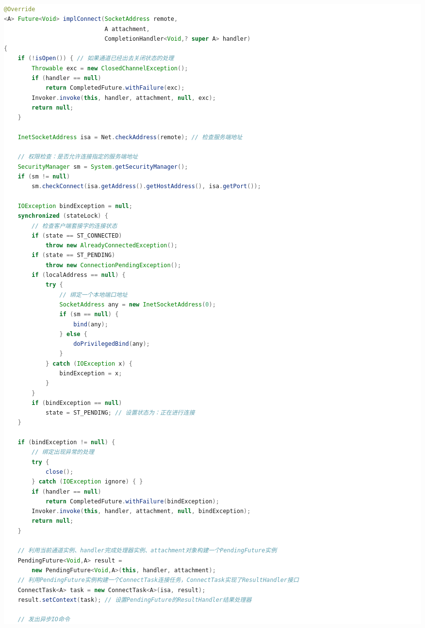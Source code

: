 ```java
@Override
<A> Future<Void> implConnect(SocketAddress remote,
                             A attachment,
                             CompletionHandler<Void,? super A> handler)
{
    if (!isOpen()) { // 如果通道已经出去关闭状态的处理
        Throwable exc = new ClosedChannelException();
        if (handler == null)
            return CompletedFuture.withFailure(exc);
        Invoker.invoke(this, handler, attachment, null, exc);
        return null;
    }

    InetSocketAddress isa = Net.checkAddress(remote); // 检查服务端地址

    // 权限检查：是否允许连接指定的服务端地址
    SecurityManager sm = System.getSecurityManager();
    if (sm != null)
        sm.checkConnect(isa.getAddress().getHostAddress(), isa.getPort());

    IOException bindException = null;
    synchronized (stateLock) {
        // 检查客户端套接字的连接状态
        if (state == ST_CONNECTED)
            throw new AlreadyConnectedException();
        if (state == ST_PENDING)
            throw new ConnectionPendingException();
        if (localAddress == null) {
            try {
                // 绑定一个本地端口地址
                SocketAddress any = new InetSocketAddress(0);
                if (sm == null) {
                    bind(any);
                } else {
                    doPrivilegedBind(any);
                }
            } catch (IOException x) {
                bindException = x;
            }
        }
        if (bindException == null)
            state = ST_PENDING; // 设置状态为：正在进行连接
    }

    if (bindException != null) {
        // 绑定出现异常的处理
        try {
            close();
        } catch (IOException ignore) { }
        if (handler == null)
            return CompletedFuture.withFailure(bindException);
        Invoker.invoke(this, handler, attachment, null, bindException);
        return null;
    }

    // 利用当前通道实例、handler完成处理器实例、attachment对象构建一个PendingFuture实例
    PendingFuture<Void,A> result =
        new PendingFuture<Void,A>(this, handler, attachment);
    // 利用PendingFuture实例构建一个ConnectTask连接任务，ConnectTask实现了ResultHandler接口
    ConnectTask<A> task = new ConnectTask<A>(isa, result);
    result.setContext(task); // 设置PendingFuture的ResultHandler结果处理器

    // 发出异步IO命令
```